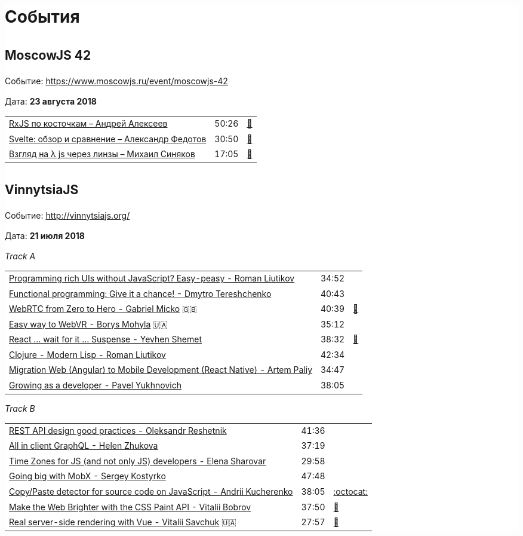 
# События

## MoscowJS 42

Событие: https://www.moscowjs.ru/event/moscowjs-42

Дата: **23 августа 2018**

| | | |
| --- | :---: | --- |
| [RxJS по косточкам – Андрей Алексеев](https://youtu.be/3rEDHnqn-Cw) | 50:26 | [:notebook:](https://aalexeev239.github.io/rxjs-intro/#) |
| [Svelte: обзор и сравнение – Александр Федотов](https://youtu.be/tgvgCAOR4O8) | 30:50 | [:notebook:](https://cloud.mail.ru/public/LqbY/4yiKD6XZf) |
| [Взгляд на λ js через линзы​ – Михаил Синяков](https://youtu.be/UbXSKu4lpVA) | 17:05 | [:notebook:](https://cloud.mail.ru/public/Bbij/4zncS8w3S) |


## VinnytsiaJS

Событие: http://vinnytsiajs.org/

Дата: **21 июля 2018**

*Track A*

| | | |
| --- | :---: | --- |
| [Programming rich UIs without JavaScript? Easy-peasy - Roman Liutikov](https://youtu.be/5IQVSJQvlEE) | 34:52 | |
| [Functional programming: Give it a chance! - Dmytro Tereshchenko](https://youtu.be/M-rRkTAj5wg) | 40:43 | |
| [WebRTC from Zero to Hero - Gabriel Micko](https://youtu.be/PVIrW8XFYdM) 🇬🇧 | 40:39 | [:notebook:](https://talks.webrtc.rocks/VinnytsiaJS2018/WebRTCFromZeroToHero_PDF.pdf) |
| [Easy way to WebVR - Borys Mohyla](https://youtu.be/ie00uBz0KQU) 🇺🇦 | 35:12 | |
| [React … wait for it … Suspense - Yevhen Shemet](https://youtu.be/a2NLPMgtaYc) | 38:32 | [:notebook:](https://present-react-suspense.herokuapp.com/) |
| [Clojure - Modern Lisp - Roman Liutikov](https://youtu.be/eb3hDv_CuD8) | 42:34 | |
| [Migration Web (Angular) to Mobile Development (React Native) - Artem Paliy](https://youtu.be/jcBnC8LZHoU) | 34:47 | |
| [Growing as a developer - Pavel Yukhnovich](https://youtu.be/GvgNye4j4vw) | 38:05 | |

*Track B*

| | | |
| --- | :---: | --- |
| [REST API design good practices - Oleksandr Reshetnik](https://youtu.be/yR5sBW6Ii7I) | 41:36 | |
| [All in client GraphQL - Helen Zhukova](https://youtu.be/_-NJVzZ9b6g) | 37:19 | |
| [Time Zones for JS (and not only JS) developers - Elena Sharovar](https://youtu.be/h1jlwEIByLg) | 29:58 | |
| [Going big with MobX - Sergey Kostyrko](https://youtu.be/YOfmlbT-s5M) | 47:48 | |
| [Copy/Paste detector for source code on JavaScript - Andrii Kucherenko](https://youtu.be/oRO6i2JKmDY) | 38:05 | [:octocat:](https://github.com/kucherenko/jscpd) |
| [Make the Web Brighter with the CSS Paint API - Vitalii Bobrov](https://youtu.be/Gfq5Ut3r6Bw) | 37:50 | [:notebook:](https://speakerdeck.com/bobrov1989/make-the-web-brighter-with-the-css-paint-api) |
| [Real server-side rendering with Vue - Vitalii Savchuk](https://youtu.be/xSKSH27Zczo) 🇺🇦| 27:57 | [:notebook:](https://esvit.github.io/presentation-nuxt/#) |
